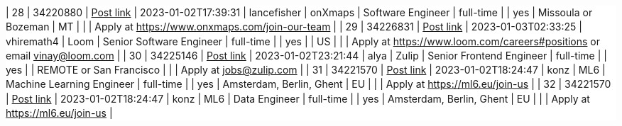 | 28  | 34220880 | [Post link](https://news.ycombinator.com/item?id=34220880) | 2023-01-02T17:39:31 | lancefisher     | onXmaps                                                        | Software Engineer                                          | full-time       |                                                               | yes     | Missoula or Bozeman                                         | MT                      |                                                                                                                   |                                                                                        | Apply at https://www.onxmaps.com/join-our-team                                                                                                                                                                                                                                                                                                                                                                                                 |
| 29  | 34226831 | [Post link](https://news.ycombinator.com/item?id=34226831) | 2023-01-03T02:33:25 | vhiremath4      | Loom                                                           | Senior Software Engineer                                   | full-time       |                                                               | yes     |                                                             | US                      |                                                                                                                   |                                                                                        | Apply at https://www.loom.com/careers#positions or email vinay@loom.com                                                                                                                                                                                                                                                                                                                                                                        |
| 30  | 34225146 | [Post link](https://news.ycombinator.com/item?id=34225146) | 2023-01-02T23:21:44 | alya            | Zulip                                                          | Senior Frontend Engineer                                   | full-time       |                                                               | yes     |                                                             | REMOTE or San Francisco |                                                                                                                   |                                                                                        | Apply at jobs@zulip.com                                                                                                                                                                                                                                                                                                                                                                                                                        |
| 31  | 34221570 | [Post link](https://news.ycombinator.com/item?id=34221570) | 2023-01-02T18:24:47 | konz            | ML6                                                            | Machine Learning Engineer                                  | full-time       |                                                               | yes     | Amsterdam, Berlin, Ghent                                    | EU                      |                                                                                                                   |                                                                                        | Apply at https://ml6.eu/join-us                                                                                                                                                                                                                                                                                                                                                                                                                |
| 32  | 34221570 | [Post link](https://news.ycombinator.com/item?id=34221570) | 2023-01-02T18:24:47 | konz            | ML6                                                            | Data Engineer                                              | full-time       |                                                               | yes     | Amsterdam, Berlin, Ghent                                    | EU                      |                                                                                                                   |                                                                                        | Apply at https://ml6.eu/join-us                                                                                                                                                                                                                                                                                                                                                                                                                |